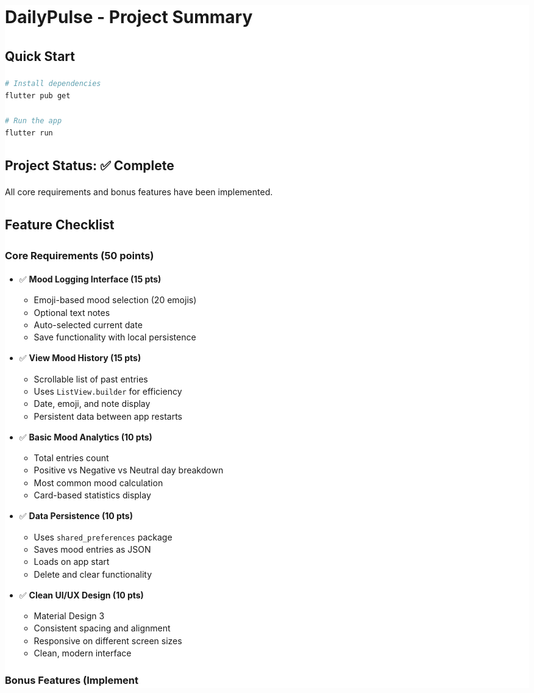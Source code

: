 # DailyPulse - Project Summary

## Quick Start

```bash
# Install dependencies
flutter pub get

# Run the app
flutter run
```

## Project Status: ✅ Complete

All core requirements and bonus features have been implemented.

## Feature Checklist

### Core Requirements (50 points)

- ✅ **Mood Logging Interface (15 pts)**
  - Emoji-based mood selection (20 emojis)
  - Optional text notes
  - Auto-selected current date
  - Save functionality with local persistence

- ✅ **View Mood History (15 pts)**
  - Scrollable list of past entries
  - Uses `ListView.builder` for efficiency
  - Date, emoji, and note display
  - Persistent data between app restarts

- ✅ **Basic Mood Analytics (10 pts)**
  - Total entries count
  - Positive vs Negative vs Neutral day breakdown
  - Most common mood calculation
  - Card-based statistics display

- ✅ **Data Persistence (10 pts)**
  - Uses `shared_preferences` package
  - Saves mood entries as JSON
  - Loads on app start
  - Delete and clear functionality

- ✅ **Clean UI/UX Design (10 pts)**
  - Material Design 3
  - Consistent spacing and alignment
  - Responsive on different screen sizes
  - Clean, modern interface

### Bonus Features (Implement

